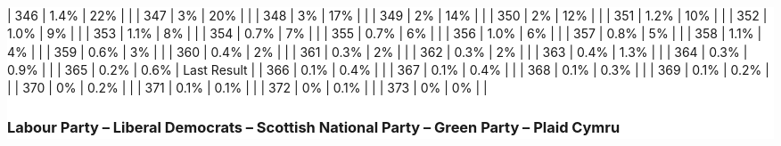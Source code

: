 | 346 | 1.4% | 22% |  |
| 347 | 3% | 20% |  |
| 348 | 3% | 17% |  |
| 349 | 2% | 14% |  |
| 350 | 2% | 12% |  |
| 351 | 1.2% | 10% |  |
| 352 | 1.0% | 9% |  |
| 353 | 1.1% | 8% |  |
| 354 | 0.7% | 7% |  |
| 355 | 0.7% | 6% |  |
| 356 | 1.0% | 6% |  |
| 357 | 0.8% | 5% |  |
| 358 | 1.1% | 4% |  |
| 359 | 0.6% | 3% |  |
| 360 | 0.4% | 2% |  |
| 361 | 0.3% | 2% |  |
| 362 | 0.3% | 2% |  |
| 363 | 0.4% | 1.3% |  |
| 364 | 0.3% | 0.9% |  |
| 365 | 0.2% | 0.6% | Last Result |
| 366 | 0.1% | 0.4% |  |
| 367 | 0.1% | 0.4% |  |
| 368 | 0.1% | 0.3% |  |
| 369 | 0.1% | 0.2% |  |
| 370 | 0% | 0.2% |  |
| 371 | 0.1% | 0.1% |  |
| 372 | 0% | 0.1% |  |
| 373 | 0% | 0% |  |

### Labour Party – Liberal Democrats – Scottish National Party – Green Party – Plaid Cymru
